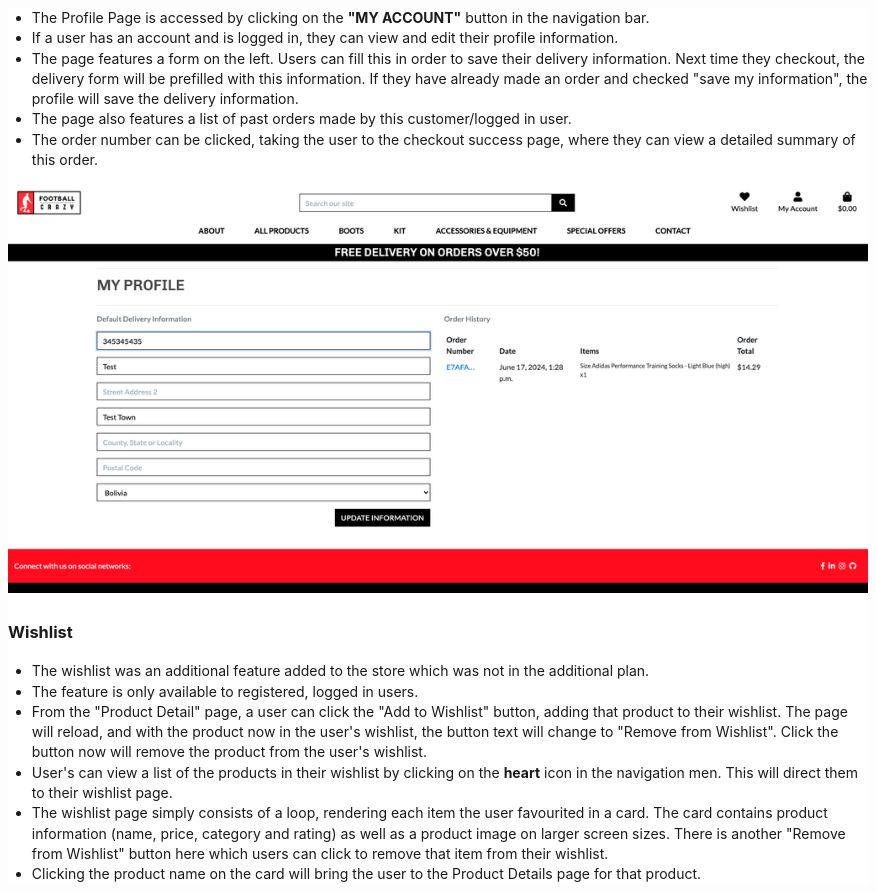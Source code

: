 * The Profile Page is accessed by clicking on the **"MY ACCOUNT"** button in the navigation bar.
* If a user has an account and is logged in, they can view and edit their profile information.
* The page features a form on the left. Users can fill this in order to save their delivery information. Next time they checkout, the delivery form will be prefilled with this information. If they have already made an order and checked "save my information", the profile will save the delivery information. 
* The page also features a list of past orders made by this customer/logged in user. 
* The order number can be clicked, taking the user to the checkout success page, where they can view a detailed summary of this order. 

![Screenshot of My Profile](documentation/features/fc-my-profile.png)

### Wishlist

* The wishlist was an additional feature added to the store which was not in the additional plan. 
* The feature is only available to registered, logged in users. 
* From the "Product Detail" page, a user can click the "Add to Wishlist" button, adding that product to their wishlist. The page will reload, and with the product now in the user's wishlist, the button text will change to "Remove from Wishlist". Click the button now will remove the product from the user's wishlist. 
* User's can view a list of the products in their wishlist by clicking on the **heart** icon in the navigation men. This will direct them to their wishlist page. 
* The wishlist page simply consists of a loop, rendering each item the user favourited in a card. The card contains product information (name, price, category and rating) as well as a product image on larger screen sizes. There is another "Remove from Wishlist" button here which users can click to remove that item from their wishlist. 
* Clicking the product name on the card will bring the user to the Product Details page for that product. 
